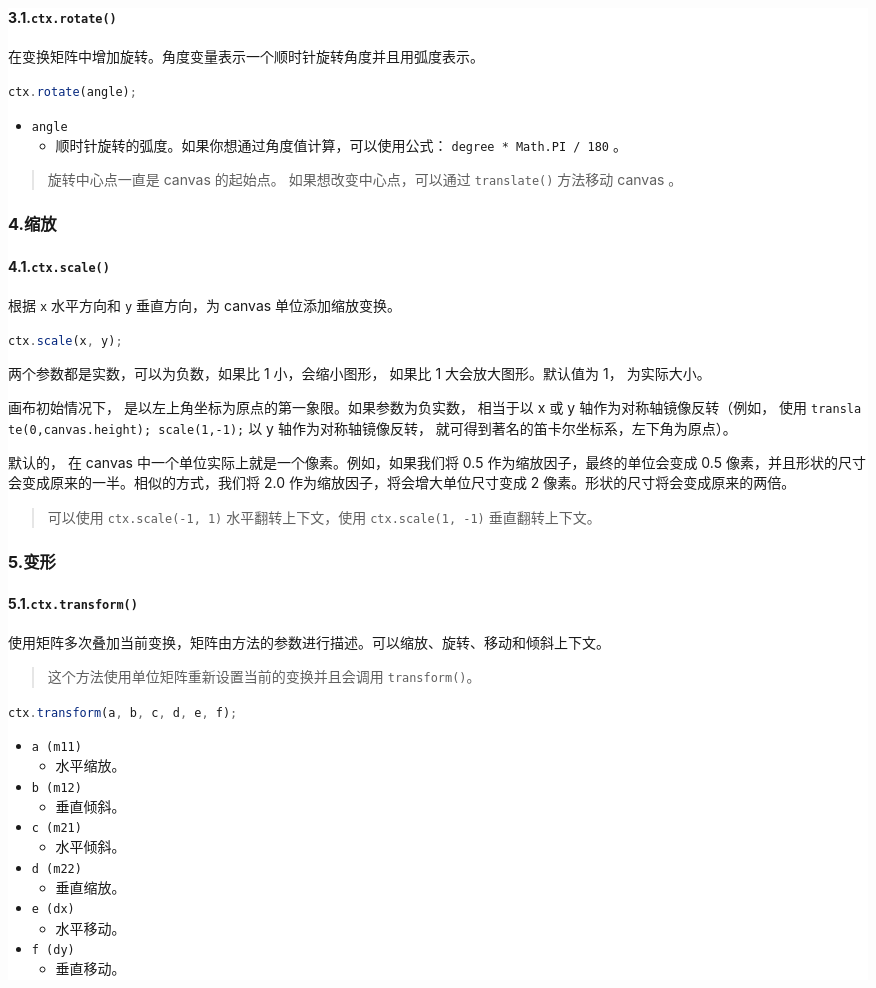 #### 3.1.`ctx.rotate()`

在变换矩阵中增加旋转。角度变量表示一个顺时针旋转角度并且用弧度表示。

```js
ctx.rotate(angle);
```

- `angle`
  - 顺时针旋转的弧度。如果你想通过角度值计算，可以使用公式： `degree * Math.PI / 180` 。

> 旋转中心点一直是 canvas 的起始点。 如果想改变中心点，可以通过 `translate()` 方法移动 canvas 。

### 4.缩放

#### 4.1.`ctx.scale()`

根据 `x` 水平方向和 `y` 垂直方向，为 canvas 单位添加缩放变换。

```js
ctx.scale(x, y);
```

两个参数都是实数，可以为负数，如果比 1 小，会缩小图形， 如果比 1 大会放大图形。默认值为 1， 为实际大小。

画布初始情况下， 是以左上角坐标为原点的第一象限。如果参数为负实数， 相当于以 x 或 y 轴作为对称轴镜像反转（例如， 使用 `translate(0,canvas.height); scale(1,-1);` 以 y 轴作为对称轴镜像反转， 就可得到著名的笛卡尔坐标系，左下角为原点）。

默认的， 在 canvas 中一个单位实际上就是一个像素。例如，如果我们将 0.5 作为缩放因子，最终的单位会变成 0.5 像素，并且形状的尺寸会变成原来的一半。相似的方式，我们将 2.0 作为缩放因子，将会增大单位尺寸变成 2 像素。形状的尺寸将会变成原来的两倍。

> 可以使用 `ctx.scale(-1, 1)` 水平翻转上下文，使用 `ctx.scale(1, -1)` 垂直翻转上下文。

### 5.变形

#### 5.1.`ctx.transform()`

使用矩阵多次叠加当前变换，矩阵由方法的参数进行描述。可以缩放、旋转、移动和倾斜上下文。

> 这个方法使用单位矩阵重新设置当前的变换并且会调用 `transform()`。

```js
ctx.transform(a, b, c, d, e, f);
```

- `a (m11)`
  - 水平缩放。
- `b (m12)`
  - 垂直倾斜。
- `c (m21)`
  - 水平倾斜。
- `d (m22)`
  - 垂直缩放。
- `e (dx)`
  - 水平移动。
- `f (dy)`
  - 垂直移动。
